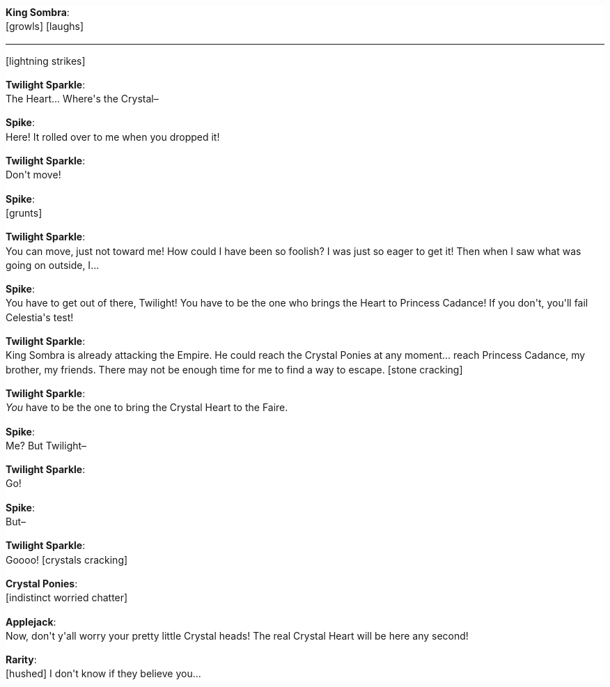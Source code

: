 **King Sombra**:  
[growls] [laughs]

***

[lightning strikes]

**Twilight Sparkle**:  
The Heart... Where's the Crystal–

**Spike**:  
Here! It rolled over to me when you dropped it!

**Twilight Sparkle**:  
Don't move!

**Spike**:  
[grunts]

**Twilight Sparkle**:  
You can move, just not toward me! How could I have been so foolish? I was just so eager to get it! Then when I saw what was going on outside, I...

**Spike**:  
You have to get out of there, Twilight! You have to be the one who brings the Heart to Princess Cadance! If you don't, you'll fail Celestia's test!

**Twilight Sparkle**:  
King Sombra is already attacking the Empire. He could reach the Crystal Ponies at any moment... reach Princess Cadance, my brother, my friends. There may not be enough time for me to find a way to escape.
[stone cracking]

**Twilight Sparkle**:  
*You* have to be the one to bring the Crystal Heart to the Faire.

**Spike**:  
Me? But Twilight–

**Twilight Sparkle**:  
Go!

**Spike**:  
But–

**Twilight Sparkle**:  
Goooo!
[crystals cracking]

**Crystal Ponies**:  
[indistinct worried chatter]

**Applejack**:  
Now, don't y'all worry your pretty little Crystal heads! The real Crystal Heart will be here any second!

**Rarity**:  
[hushed] I don't know if they believe you...
